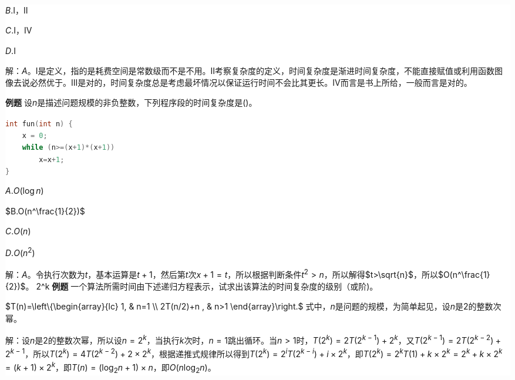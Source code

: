 $B.$Ⅰ，Ⅱ

$C.$Ⅰ，Ⅳ

$D.$Ⅰ

解：$A$。Ⅰ是定义，指的是耗费空间是常数级而不是不用。Ⅱ考察复杂度的定义，时间复杂度是渐进时间复杂度，不能直接赋值或利用函数图像去说必然优于。Ⅲ是对的，时间复杂度总是考虑最坏情况以保证运行时间不会比其更长。Ⅳ而言是书上所给，一般而言是对的。

**例题** 设$n$是描述问题规模的非负整数，下列程序段的时间复杂度是()。

```c
int fun(int n) {
    x = 0;
    while (n>=(x+1)*(x+1))
        x=x+1;
}
```

$A.O(\log n)$

$B.O(n^\frac{1}{2})$

$C.O(n)$

$D.O(n^2)$

解：$A$。令执行次数为$t$，基本运算是$t+1$，然后第$t$次$x+1=t$，所以根据判断条件$t^2>n$，所以解得$t>\sqrt{n}$，所以$O(n^\frac{1}{2})$。
2^k
**例题** 一个算法所需时间由下述递归方程表示，试求出该算法的时间复杂度的级别（或阶)。

$T(n)=\left\{\begin{array}{lc} 1, & n=1 \\ 2T(n/2)+n , & n>1 \end{array}\right.$
式中，$n$是问题的规模，为简单起见，设$n$是$2$的整数次幂。

解：设$n$是$2$的整数次幂，所以设$n=2^k$，当执行$k$次时，$n=1$跳出循环。当$n>1$时，$T(2^k)=2T(2^{k-1})+2^k$，又$T(2^{k-1})=2T(2^{k-2})+2^{k-1}$，所以$T(2^k)=4T(2^{k-2})+2\times2^k$，根据递推式规律所以得到$T(2^k)=2^iT(2^{k-i})+i\times2^k$，即$T(2^k)=2^kT(1)+k\times2^k=2^k+k\times2^k=(k+1)\times2^k$，即$T(n)=(\log_2n+1)\times n$，即$O(n\log_2n)$。
